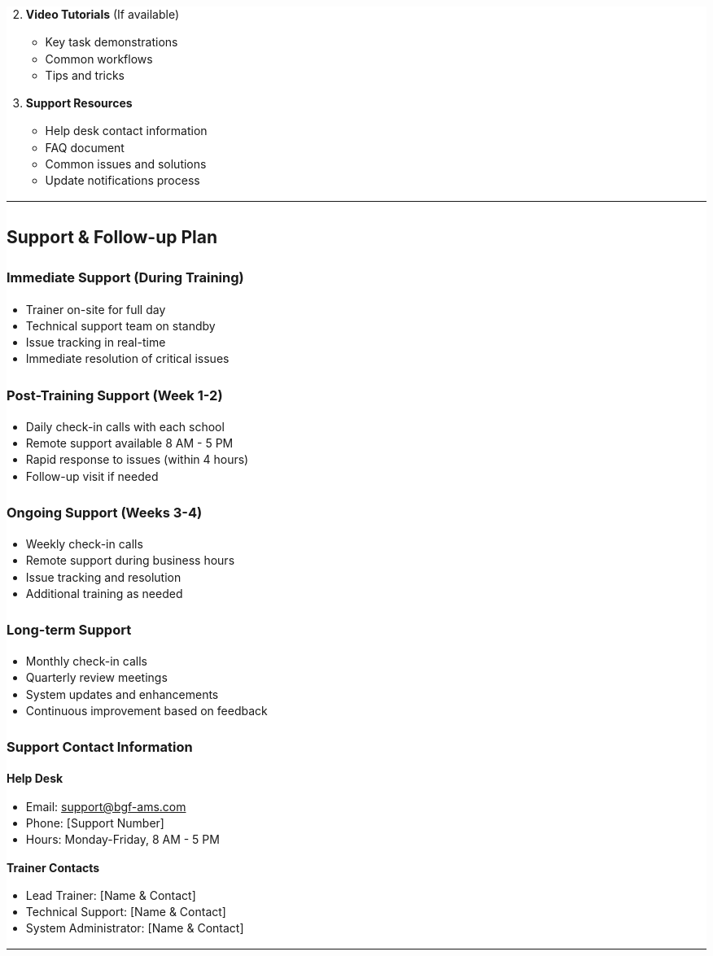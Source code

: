 2. **Video Tutorials** (If available)
   - Key task demonstrations
   - Common workflows
   - Tips and tricks

3. **Support Resources**
   - Help desk contact information
   - FAQ document
   - Common issues and solutions
   - Update notifications process

---

## Support & Follow-up Plan

### Immediate Support (During Training)

- Trainer on-site for full day
- Technical support team on standby
- Issue tracking in real-time
- Immediate resolution of critical issues

### Post-Training Support (Week 1-2)

- Daily check-in calls with each school
- Remote support available 8 AM - 5 PM
- Rapid response to issues (within 4 hours)
- Follow-up visit if needed

### Ongoing Support (Weeks 3-4)

- Weekly check-in calls
- Remote support during business hours
- Issue tracking and resolution
- Additional training as needed

### Long-term Support

- Monthly check-in calls
- Quarterly review meetings
- System updates and enhancements
- Continuous improvement based on feedback

### Support Contact Information

**Help Desk**
- Email: support@bgf-ams.com
- Phone: [Support Number]
- Hours: Monday-Friday, 8 AM - 5 PM

**Trainer Contacts**
- Lead Trainer: [Name & Contact]
- Technical Support: [Name & Contact]
- System Administrator: [Name & Contact]

---